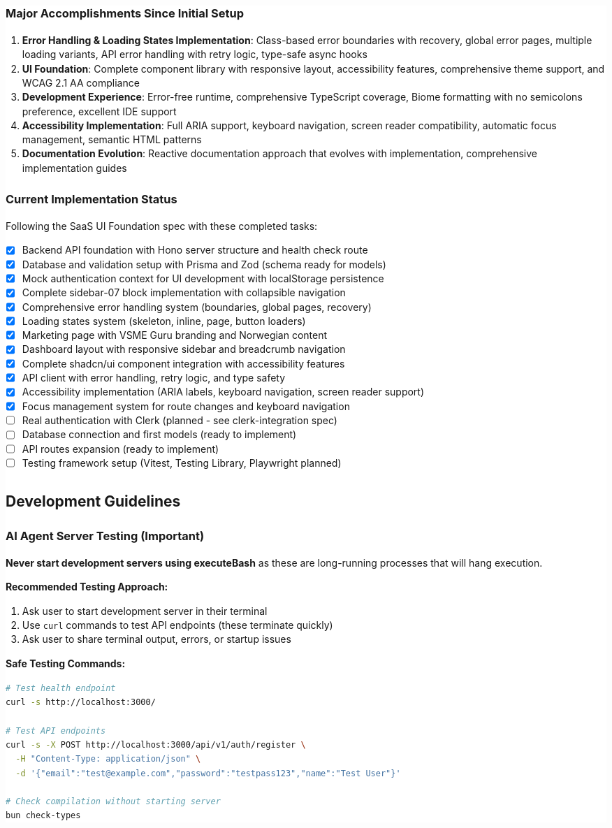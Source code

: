 ### Major Accomplishments Since Initial Setup
1. **Error Handling & Loading States Implementation**: Class-based error boundaries with recovery, global error pages, multiple loading variants, API error handling with retry logic, type-safe async hooks
2. **UI Foundation**: Complete component library with responsive layout, accessibility features, comprehensive theme support, and WCAG 2.1 AA compliance
3. **Development Experience**: Error-free runtime, comprehensive TypeScript coverage, Biome formatting with no semicolons preference, excellent IDE support
4. **Accessibility Implementation**: Full ARIA support, keyboard navigation, screen reader compatibility, automatic focus management, semantic HTML patterns
5. **Documentation Evolution**: Reactive documentation approach that evolves with implementation, comprehensive implementation guides

### Current Implementation Status
Following the SaaS UI Foundation spec with these completed tasks:
- [x] Backend API foundation with Hono server structure and health check route
- [x] Database and validation setup with Prisma and Zod (schema ready for models)
- [x] Mock authentication context for UI development with localStorage persistence
- [x] Complete sidebar-07 block implementation with collapsible navigation
- [x] Comprehensive error handling system (boundaries, global pages, recovery)
- [x] Loading states system (skeleton, inline, page, button loaders)
- [x] Marketing page with VSME Guru branding and Norwegian content
- [x] Dashboard layout with responsive sidebar and breadcrumb navigation
- [x] Complete shadcn/ui component integration with accessibility features
- [x] API client with error handling, retry logic, and type safety
- [x] Accessibility implementation (ARIA labels, keyboard navigation, screen reader support)
- [x] Focus management system for route changes and keyboard navigation
- [ ] Real authentication with Clerk (planned - see clerk-integration spec)
- [ ] Database connection and first models (ready to implement)
- [ ] API routes expansion (ready to implement)
- [ ] Testing framework setup (Vitest, Testing Library, Playwright planned)

## Development Guidelines

### AI Agent Server Testing (Important)
**Never start development servers using executeBash** as these are long-running processes that will hang execution.

**Recommended Testing Approach:**
1. Ask user to start development server in their terminal
2. Use `curl` commands to test API endpoints (these terminate quickly)
3. Ask user to share terminal output, errors, or startup issues

**Safe Testing Commands:**
```bash
# Test health endpoint
curl -s http://localhost:3000/

# Test API endpoints  
curl -s -X POST http://localhost:3000/api/v1/auth/register \
  -H "Content-Type: application/json" \
  -d '{"email":"test@example.com","password":"testpass123","name":"Test User"}'

# Check compilation without starting server
bun check-types
```
